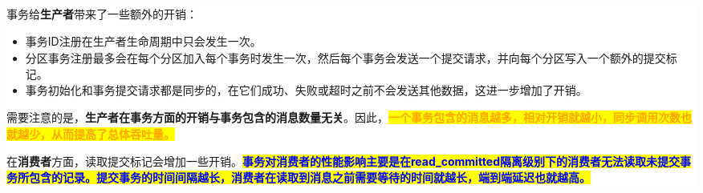 事务给**生产者**带来了一些额外的开销：

* 事务ID注册在生产者生命周期中只会发生一次。
* 分区事务注册最多会在每个分区加入每个事务时发生一次，然后每个事务会发送一个提交请求，并向每个分区写入一个额外的提交标记。
* 事务初始化和事务提交请求都是同步的，在它们成功、失败或超时之前不会发送其他数据，这进一步增加了开销。

需要注意的是，**生产者在事务方面的开销与事务包含的消息数量无关**。因此，<mark style="color:orange;">**一个事务包含的消息越多，相对开销就越小，同步调用次数也就越少，从而提高了总体吞吐量。**</mark>

在**消费者**方面，读取提交标记会增加一些开销。<mark style="color:blue;">**事务对消费者的性能影响主要是在read\_committed隔离级别下的消费者无法读取未提交事务所包含的记录。提交事务的时间间隔越长，消费者在读取到消息之前需要等待的时间就越长，端到端延迟也就越高。**</mark>
